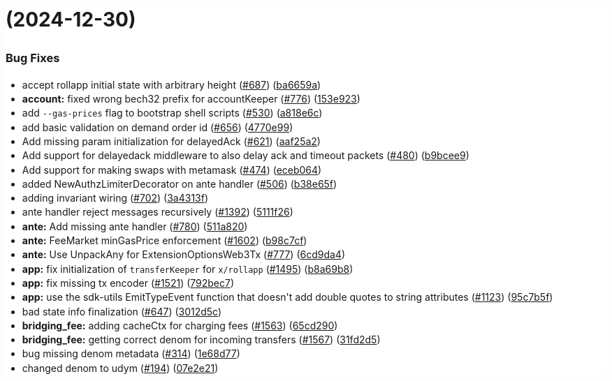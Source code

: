 #  (2024-12-30)


### Bug Fixes

* accept rollapp initial state with arbitrary height ([#687](https://github.com/decentrio/dymension/issues/687)) ([ba6659a](https://github.com/decentrio/dymension/commit/ba6659acab794ed7af6791920d35c80518771f6f))
* **account:** fixed wrong bech32 prefix for accountKeeper ([#776](https://github.com/decentrio/dymension/issues/776)) ([153e923](https://github.com/decentrio/dymension/commit/153e9239330a1d987546ea5b030cb1dfd47de788))
* add `--gas-prices` flag to bootstrap shell scripts ([#530](https://github.com/decentrio/dymension/issues/530)) ([a818e6c](https://github.com/decentrio/dymension/commit/a818e6c023508098e276c5d52392b45a80dee66c))
* add basic validation on demand order id  ([#656](https://github.com/decentrio/dymension/issues/656)) ([4770e99](https://github.com/decentrio/dymension/commit/4770e99443f0bb019e1f6aa6f06bfd1cd4e7044f))
* Add missing param initialization for delayedAck ([#621](https://github.com/decentrio/dymension/issues/621)) ([aaf25a2](https://github.com/decentrio/dymension/commit/aaf25a2031b1f8f3a4dc2d95ffb7212ae3e3749e))
* Add support for delayedack middleware to also delay ack and timeout packets ([#480](https://github.com/decentrio/dymension/issues/480)) ([b9bcee9](https://github.com/decentrio/dymension/commit/b9bcee9ff058138c566cf3175ce18e8d14891031))
* Add support for making swaps with metamask  ([#474](https://github.com/decentrio/dymension/issues/474)) ([eceb064](https://github.com/decentrio/dymension/commit/eceb0644a2ecbe75e5f111aec2aad824a3b183e1))
* added NewAuthzLimiterDecorator on ante handler ([#506](https://github.com/decentrio/dymension/issues/506)) ([b38e65f](https://github.com/decentrio/dymension/commit/b38e65fd797ab215a26034250346f7cea8b01a92))
* adding invariant wiring ([#702](https://github.com/decentrio/dymension/issues/702)) ([3a4313f](https://github.com/decentrio/dymension/commit/3a4313f410f9f5e9bb0d6e4d7d00b0d4c8e7176b))
* ante handler reject messages recursively ([#1392](https://github.com/decentrio/dymension/issues/1392)) ([5111f26](https://github.com/decentrio/dymension/commit/5111f261887f334e3c3cf7b4c981f3fce92dfb2f))
* **ante:** Add missing ante handler ([#780](https://github.com/decentrio/dymension/issues/780)) ([511a820](https://github.com/decentrio/dymension/commit/511a820627ff4bde2c9cb8883287418f815bae7b))
* **ante:** FeeMarket minGasPrice enforcement ([#1602](https://github.com/decentrio/dymension/issues/1602)) ([b98c7cf](https://github.com/decentrio/dymension/commit/b98c7cfca9ec7b17a589fcb394b968558e966ac8))
* **ante:** Use UnpackAny for ExtensionOptionsWeb3Tx ([#777](https://github.com/decentrio/dymension/issues/777)) ([6cd9da4](https://github.com/decentrio/dymension/commit/6cd9da42161a3ba2b930ac059a3f3d8cc9d641f1))
* **app:** fix initialization of `transferKeeper` for `x/rollapp` ([#1495](https://github.com/decentrio/dymension/issues/1495)) ([b8a69b8](https://github.com/decentrio/dymension/commit/b8a69b8e5d2a7268185d7b1402b71a0b8d3a7df9))
* **app:** fix missing tx encoder ([#1521](https://github.com/decentrio/dymension/issues/1521)) ([792bec7](https://github.com/decentrio/dymension/commit/792bec773749d1b4851f9652d5625b1e0c15cf13))
* **app:** use the sdk-utils EmitTypeEvent function that doesn't add double quotes to string attributes ([#1123](https://github.com/decentrio/dymension/issues/1123)) ([95c7b5f](https://github.com/decentrio/dymension/commit/95c7b5f6993ceb5d290ec750088282e7412e77e5))
* bad state info finalization ([#647](https://github.com/decentrio/dymension/issues/647)) ([3012d5c](https://github.com/decentrio/dymension/commit/3012d5cb9b1baad0f111047bb338e9667bfe9460))
* **bridging_fee:** adding cacheCtx for charging fees ([#1563](https://github.com/decentrio/dymension/issues/1563)) ([65cd290](https://github.com/decentrio/dymension/commit/65cd29029b5af280dccda3eba408550e763ecdcf))
* **bridging_fee:** getting correct denom for incoming transfers ([#1567](https://github.com/decentrio/dymension/issues/1567)) ([31fd2d5](https://github.com/decentrio/dymension/commit/31fd2d565984a824abb6ec1fa30e75435f31969f))
* bug missing denom metadata ([#314](https://github.com/decentrio/dymension/issues/314)) ([1e68d77](https://github.com/decentrio/dymension/commit/1e68d770a85b48d9df9f811418d7df844517251e))
* changed denom to udym ([#194](https://github.com/decentrio/dymension/issues/194)) ([07e2e21](https://github.com/decentrio/dymension/commit/07e2e21a0f28629f0cee6b28d2e983312d5b18ae))